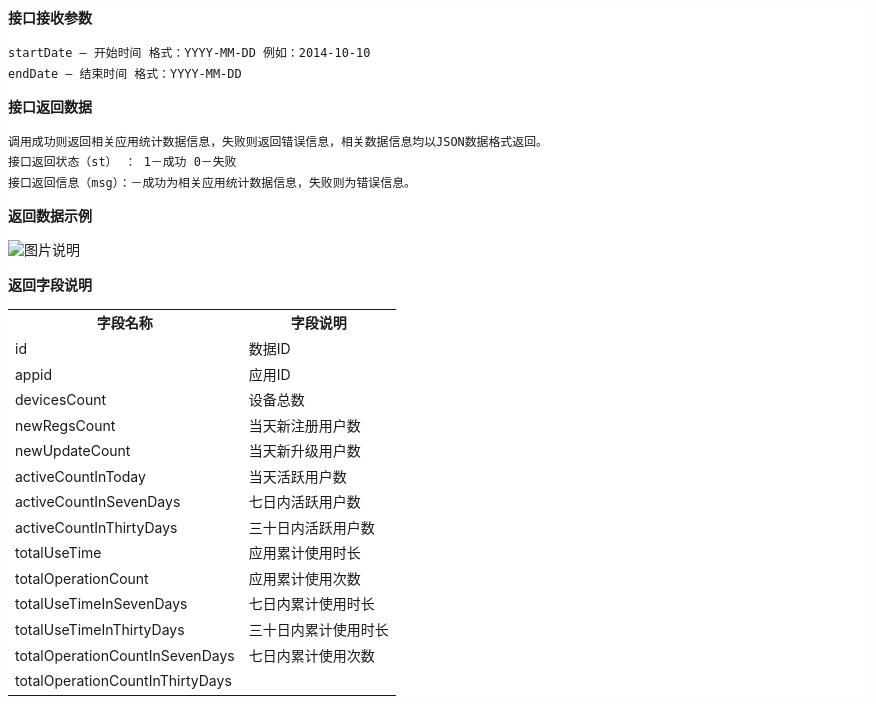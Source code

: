 **接口接收参数**

	startDate – 开始时间 格式：YYYY-MM-DD 例如：2014-10-10
	endDate – 结束时间 格式：YYYY-MM-DD

**接口返回数据**

	调用成功则返回相关应用统计数据信息，失败则返回错误信息，相关数据信息均以JSON数据格式返回。
	接口返回状态（st） ： 1－成功 0－失败
	接口返回信息（msg）：－成功为相关应用统计数据信息，失败则为错误信息。

**返回数据示例**

![图片说明](/img/docImage/202.jpg)

**返回字段说明**

<table>
    <tr>
        <th>字段名称</th>
        <th>字段说明</th>
    </tr>
    <tr>
        <td>id</td>
        <td>数据ID</td>
    </tr>
    <tr>
        <td>appid</td>
        <td>应用ID</td>
    </tr>
    <tr>
        <td>devicesCount</td>
        <td>设备总数</td>
    </tr>
    <tr>
        <td>newRegsCount</td>
        <td>当天新注册用户数</td>
    <tr>
        <td>newUpdateCount</td>
        <td>当天新升级用户数</td>
    <tr>
        <td>activeCountInToday</td>
        <td>当天活跃用户数</td>
    <tr>
        <td>activeCountInSevenDays</td>
        <td>七日内活跃用户数</td>
    <tr>
        <td>activeCountInThirtyDays</td>
        <td>三十日内活跃用户数</td>
    <tr>
        <td>totalUseTime</td>
        <td>应用累计使用时长</td>
    <tr>
        <td>totalOperationCount</td>
        <td>应用累计使用次数</td>
    <tr>
        <td>totalUseTimeInSevenDays</td>
        <td>七日内累计使用时长</td>
    <tr>
        <td>totalUseTimeInThirtyDays</td>
        <td>三十日内累计使用时长</td>
    <tr>
        <td>totalOperationCountInSevenDays</td>
        <td>七日内累计使用次数</td>
    <tr>
        <td>totalOperationCountInThirtyDays</td>